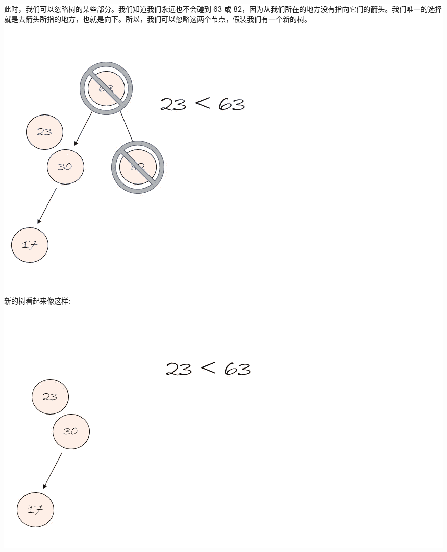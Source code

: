 此时，我们可以忽略树的某些部分。我们知道我们永远也不会碰到 63 或 82，因为从我们所在的地方没有指向它们的箭头。我们唯一的选择就是去箭头所指的地方，也就是向下。所以，我们可以忽略这两个节点，假装我们有一个新的树。

![](img/17006aa1b1f0433accc2870cf4ad4313.png)

新的树看起来像这样:

![](img/4aec7c7af52b1f9d20e8f33e6865485e.png)
